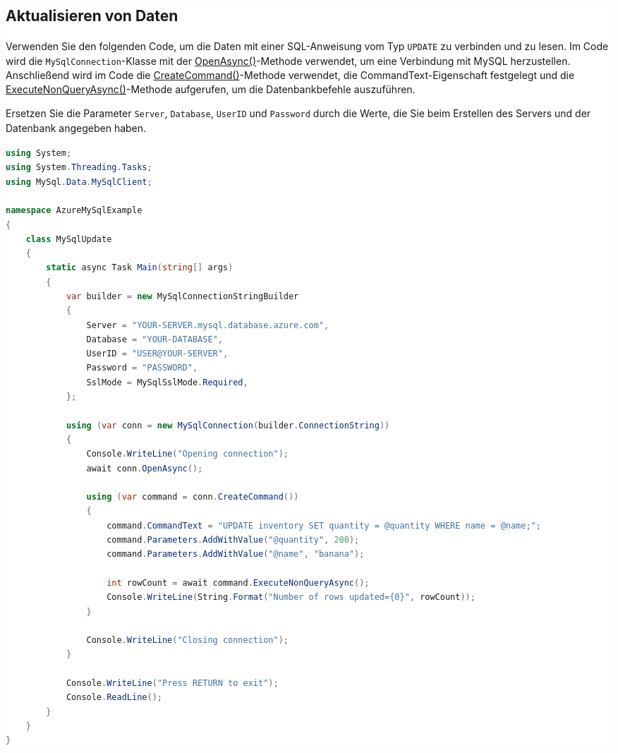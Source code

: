 ## <a name="update-data"></a>Aktualisieren von Daten
Verwenden Sie den folgenden Code, um die Daten mit einer SQL-Anweisung vom Typ `UPDATE` zu verbinden und zu lesen. Im Code wird die `MySqlConnection`-Klasse mit der [OpenAsync()](https://docs.microsoft.com/dotnet/api/system.data.common.dbconnection.openasync#System_Data_Common_DbConnection_OpenAsync)-Methode verwendet, um eine Verbindung mit MySQL herzustellen. Anschließend wird im Code die [CreateCommand()](https://docs.microsoft.com/dotnet/api/system.data.common.dbconnection.createcommand)-Methode verwendet, die CommandText-Eigenschaft festgelegt und die [ExecuteNonQueryAsync()](https://docs.microsoft.com/dotnet/api/system.data.common.dbcommand.executenonqueryasync)-Methode aufgerufen, um die Datenbankbefehle auszuführen. 

Ersetzen Sie die Parameter `Server`, `Database`, `UserID` und `Password` durch die Werte, die Sie beim Erstellen des Servers und der Datenbank angegeben haben. 

```csharp
using System;
using System.Threading.Tasks;
using MySql.Data.MySqlClient;

namespace AzureMySqlExample
{
    class MySqlUpdate
    {
        static async Task Main(string[] args)
        {
            var builder = new MySqlConnectionStringBuilder
            {
                Server = "YOUR-SERVER.mysql.database.azure.com",
                Database = "YOUR-DATABASE",
                UserID = "USER@YOUR-SERVER",
                Password = "PASSWORD",
                SslMode = MySqlSslMode.Required,
            };

            using (var conn = new MySqlConnection(builder.ConnectionString))
            {
                Console.WriteLine("Opening connection");
                await conn.OpenAsync();

                using (var command = conn.CreateCommand())
                {
                    command.CommandText = "UPDATE inventory SET quantity = @quantity WHERE name = @name;";
                    command.Parameters.AddWithValue("@quantity", 200);
                    command.Parameters.AddWithValue("@name", "banana");

                    int rowCount = await command.ExecuteNonQueryAsync();
                    Console.WriteLine(String.Format("Number of rows updated={0}", rowCount));
                }

                Console.WriteLine("Closing connection");
            }

            Console.WriteLine("Press RETURN to exit");
            Console.ReadLine();
        }
    }
}
```
